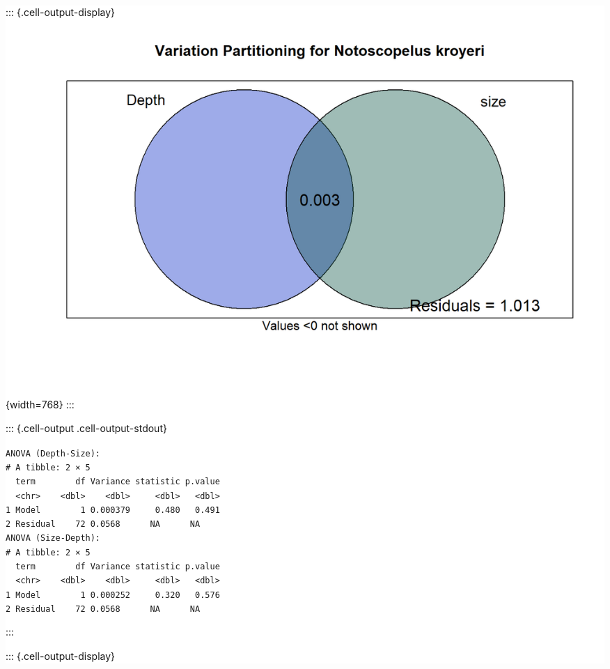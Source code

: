 ::: {.cell-output-display}
![](index_files/figure-html/varpart-19.png){width=768}
:::

::: {.cell-output .cell-output-stdout}
```
ANOVA (Depth-Size):
# A tibble: 2 × 5
  term        df Variance statistic p.value
  <chr>    <dbl>    <dbl>     <dbl>   <dbl>
1 Model        1 0.000379     0.480   0.491
2 Residual    72 0.0568      NA      NA    
ANOVA (Size-Depth):
# A tibble: 2 × 5
  term        df Variance statistic p.value
  <chr>    <dbl>    <dbl>     <dbl>   <dbl>
1 Model        1 0.000252     0.320   0.576
2 Residual    72 0.0568      NA      NA    
```
:::

::: {.cell-output-display}